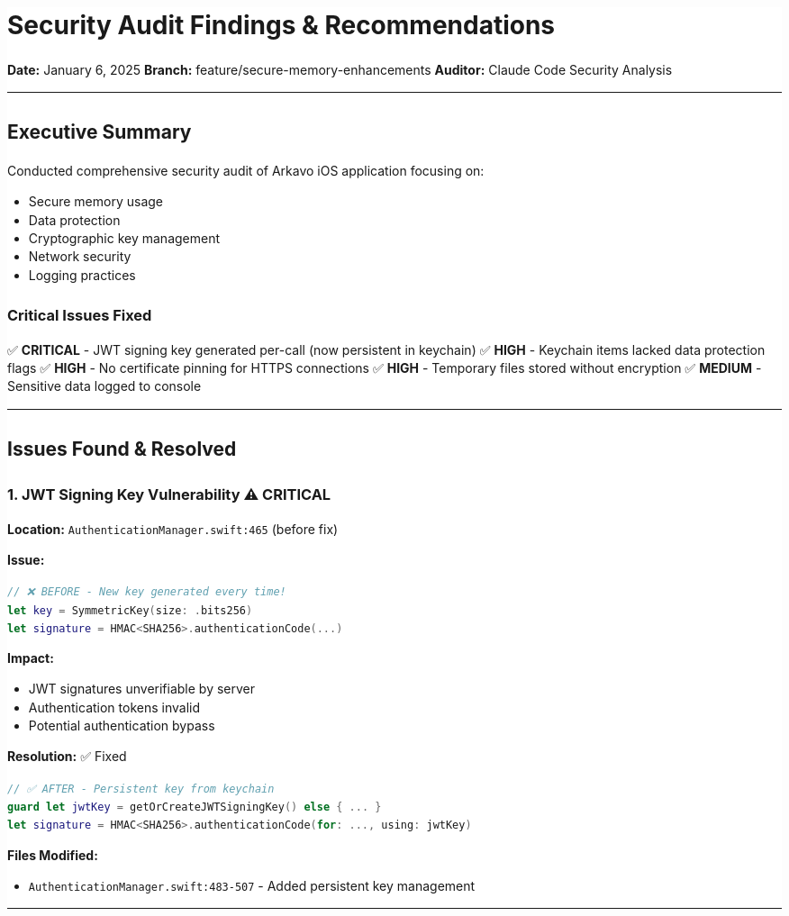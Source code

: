 # Security Audit Findings & Recommendations

**Date:** January 6, 2025
**Branch:** feature/secure-memory-enhancements
**Auditor:** Claude Code Security Analysis

---

## Executive Summary

Conducted comprehensive security audit of Arkavo iOS application focusing on:
- Secure memory usage
- Data protection
- Cryptographic key management
- Network security
- Logging practices

### Critical Issues Fixed

✅ **CRITICAL** - JWT signing key generated per-call (now persistent in keychain)
✅ **HIGH** - Keychain items lacked data protection flags
✅ **HIGH** - No certificate pinning for HTTPS connections
✅ **HIGH** - Temporary files stored without encryption
✅ **MEDIUM** - Sensitive data logged to console

---

## Issues Found & Resolved

### 1. JWT Signing Key Vulnerability ⚠️ CRITICAL

**Location:** `AuthenticationManager.swift:465` (before fix)

**Issue:**
```swift
// ❌ BEFORE - New key generated every time!
let key = SymmetricKey(size: .bits256)
let signature = HMAC<SHA256>.authenticationCode(...)
```

**Impact:**
- JWT signatures unverifiable by server
- Authentication tokens invalid
- Potential authentication bypass

**Resolution:** ✅ Fixed
```swift
// ✅ AFTER - Persistent key from keychain
guard let jwtKey = getOrCreateJWTSigningKey() else { ... }
let signature = HMAC<SHA256>.authenticationCode(for: ..., using: jwtKey)
```

**Files Modified:**
- `AuthenticationManager.swift:483-507` - Added persistent key management

---